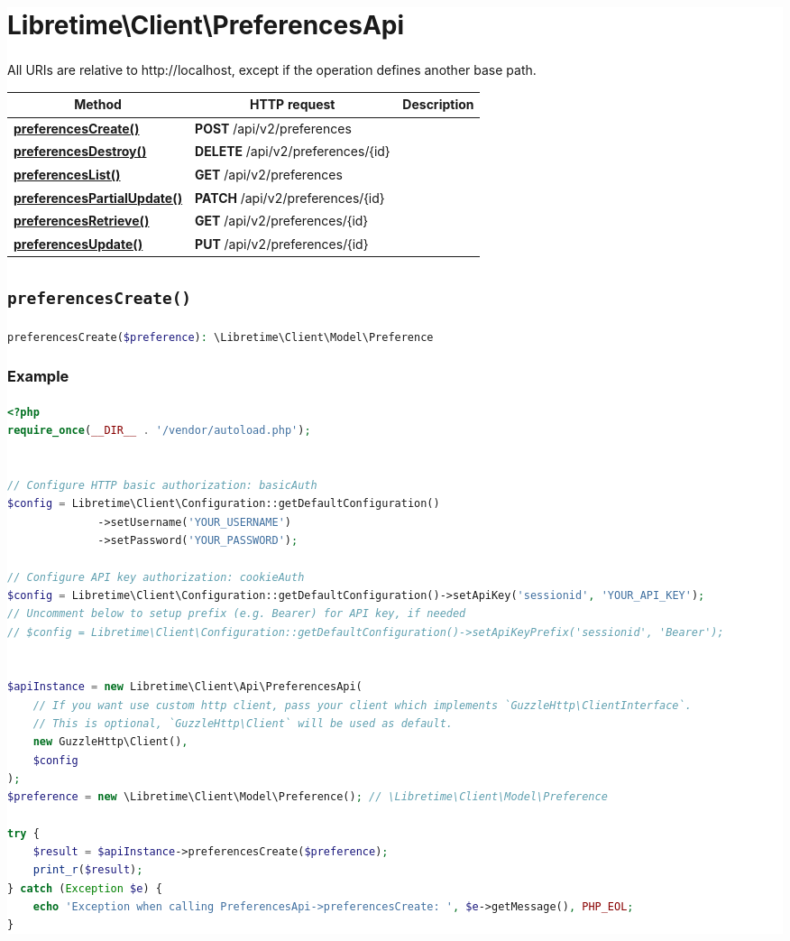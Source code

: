 # Libretime\Client\PreferencesApi

All URIs are relative to http://localhost, except if the operation defines another base path.

| Method | HTTP request | Description |
| ------------- | ------------- | ------------- |
| [**preferencesCreate()**](PreferencesApi.md#preferencesCreate) | **POST** /api/v2/preferences |  |
| [**preferencesDestroy()**](PreferencesApi.md#preferencesDestroy) | **DELETE** /api/v2/preferences/{id} |  |
| [**preferencesList()**](PreferencesApi.md#preferencesList) | **GET** /api/v2/preferences |  |
| [**preferencesPartialUpdate()**](PreferencesApi.md#preferencesPartialUpdate) | **PATCH** /api/v2/preferences/{id} |  |
| [**preferencesRetrieve()**](PreferencesApi.md#preferencesRetrieve) | **GET** /api/v2/preferences/{id} |  |
| [**preferencesUpdate()**](PreferencesApi.md#preferencesUpdate) | **PUT** /api/v2/preferences/{id} |  |


## `preferencesCreate()`

```php
preferencesCreate($preference): \Libretime\Client\Model\Preference
```



### Example

```php
<?php
require_once(__DIR__ . '/vendor/autoload.php');


// Configure HTTP basic authorization: basicAuth
$config = Libretime\Client\Configuration::getDefaultConfiguration()
              ->setUsername('YOUR_USERNAME')
              ->setPassword('YOUR_PASSWORD');

// Configure API key authorization: cookieAuth
$config = Libretime\Client\Configuration::getDefaultConfiguration()->setApiKey('sessionid', 'YOUR_API_KEY');
// Uncomment below to setup prefix (e.g. Bearer) for API key, if needed
// $config = Libretime\Client\Configuration::getDefaultConfiguration()->setApiKeyPrefix('sessionid', 'Bearer');


$apiInstance = new Libretime\Client\Api\PreferencesApi(
    // If you want use custom http client, pass your client which implements `GuzzleHttp\ClientInterface`.
    // This is optional, `GuzzleHttp\Client` will be used as default.
    new GuzzleHttp\Client(),
    $config
);
$preference = new \Libretime\Client\Model\Preference(); // \Libretime\Client\Model\Preference

try {
    $result = $apiInstance->preferencesCreate($preference);
    print_r($result);
} catch (Exception $e) {
    echo 'Exception when calling PreferencesApi->preferencesCreate: ', $e->getMessage(), PHP_EOL;
}
```
